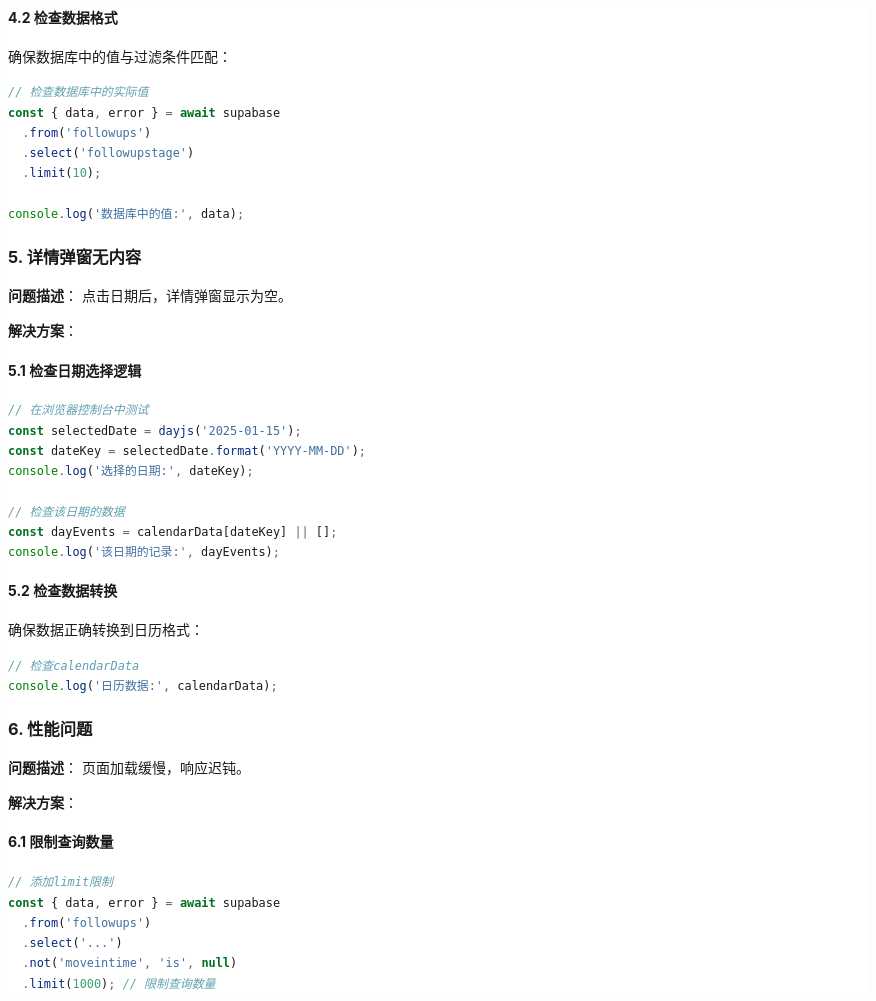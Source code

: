 #### 4.2 检查数据格式
确保数据库中的值与过滤条件匹配：
```javascript
// 检查数据库中的实际值
const { data, error } = await supabase
  .from('followups')
  .select('followupstage')
  .limit(10);

console.log('数据库中的值:', data);
```

### 5. 详情弹窗无内容

**问题描述**：
点击日期后，详情弹窗显示为空。

**解决方案**：

#### 5.1 检查日期选择逻辑
```javascript
// 在浏览器控制台中测试
const selectedDate = dayjs('2025-01-15');
const dateKey = selectedDate.format('YYYY-MM-DD');
console.log('选择的日期:', dateKey);

// 检查该日期的数据
const dayEvents = calendarData[dateKey] || [];
console.log('该日期的记录:', dayEvents);
```

#### 5.2 检查数据转换
确保数据正确转换到日历格式：
```javascript
// 检查calendarData
console.log('日历数据:', calendarData);
```

### 6. 性能问题

**问题描述**：
页面加载缓慢，响应迟钝。

**解决方案**：

#### 6.1 限制查询数量
```javascript
// 添加limit限制
const { data, error } = await supabase
  .from('followups')
  .select('...')
  .not('moveintime', 'is', null)
  .limit(1000); // 限制查询数量
```
